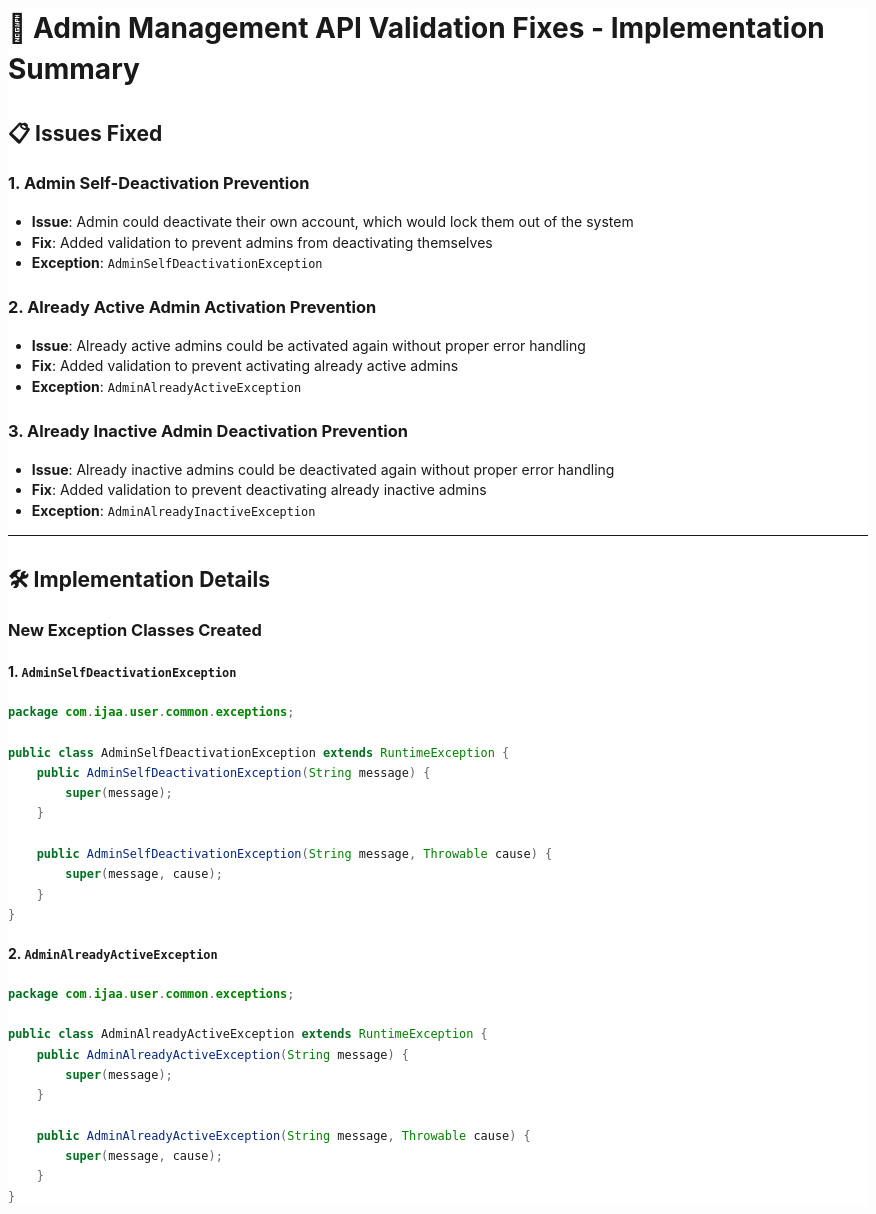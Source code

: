 # 🔧 Admin Management API Validation Fixes - Implementation Summary

## 📋 Issues Fixed

### 1. **Admin Self-Deactivation Prevention**
- **Issue**: Admin could deactivate their own account, which would lock them out of the system
- **Fix**: Added validation to prevent admins from deactivating themselves
- **Exception**: `AdminSelfDeactivationException`

### 2. **Already Active Admin Activation Prevention**
- **Issue**: Already active admins could be activated again without proper error handling
- **Fix**: Added validation to prevent activating already active admins
- **Exception**: `AdminAlreadyActiveException`

### 3. **Already Inactive Admin Deactivation Prevention**
- **Issue**: Already inactive admins could be deactivated again without proper error handling
- **Fix**: Added validation to prevent deactivating already inactive admins
- **Exception**: `AdminAlreadyInactiveException`

---

## 🛠️ Implementation Details

### New Exception Classes Created

#### 1. `AdminSelfDeactivationException`
```java
package com.ijaa.user.common.exceptions;

public class AdminSelfDeactivationException extends RuntimeException {
    public AdminSelfDeactivationException(String message) {
        super(message);
    }
    
    public AdminSelfDeactivationException(String message, Throwable cause) {
        super(message, cause);
    }
}
```

#### 2. `AdminAlreadyActiveException`
```java
package com.ijaa.user.common.exceptions;

public class AdminAlreadyActiveException extends RuntimeException {
    public AdminAlreadyActiveException(String message) {
        super(message);
    }
    
    public AdminAlreadyActiveException(String message, Throwable cause) {
        super(message, cause);
    }
}
```
